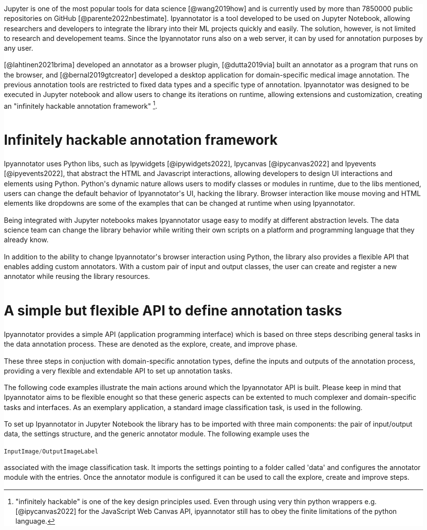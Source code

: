 Jupyter is one of the most popular tools for data science [@wang2019how] and is currently used by more than 7850000 public repositories on GitHub [@parente2022nbestimate]. Ipyannotator is a tool developed to be used on Jupyter Notebook, allowing researchers and developers to integrate the library into their ML projects quickly and easily. The solution, however, is not limited to research and developement teams. Since the Ipyannotator runs also on a web server, it can by used for annotation purposes by any user.

[@lahtinen2021brima] developed an annotator as a browser plugin, [@dutta2019via] built an annotator as a program that runs on the browser, and [@bernal2019gtcreator] developed a desktop application for domain-specific medical image annotation. The previous annotation tools are restricted to fixed data types and a specific type of annotation. Ipyannotator was designed to be executed in Jupyter notebook and allow users to change its iterations on runtime, allowing extensions and customization, creating an "infinitely hackable annotation framework" [^1].

[^1]: "infinitely hackable" is one of the key design principles used. Even through using very thin python wrappers e.g. [@ipycanvas2022] for the JavaScript Web Canvas API, ipyannotator still has to obey the finite limitations of the python language.

# Infinitely hackable annotation framework
Ipyannotator uses Python libs, such as Ipywidgets [@ipywidgets2022], Ipycanvas [@ipycanvas2022] and Ipyevents [@ipyevents2022], that abstract the HTML and Javascript interactions, allowing developers to design UI interactions and elements using Python. Python's dynamic nature allows users to modify classes or modules in runtime, due to the libs mentioned, users can change the default behavior of Ipyannotator's UI, hacking the library. Browser interaction like mouse moving and HTML elements like dropdowns are some of the examples that can be changed at runtime when using Ipyannotator.

Being integrated with Jupyter notebooks makes Ipyannotator usage easy to modify at different abstraction levels. The data science team can change the library behavior while writing their own scripts on a platform and programming language that they already know.

In addition to the ability to change Ipyannotator's browser interaction using Python, the library also provides a flexible API that enables adding custom annotators. With a custom pair of input and output classes, the user can create and register a new annotator while reusing the library resources.

# A simple but flexible API to define annotation tasks
Ipyannotator provides a simple API (application programming interface) which is based on three steps describing general tasks in the data annotation process. These are denoted as the explore, create, and improve phase.

These three steps in conjuction with domain-specific annotation types, define the inputs and outputs of the annotation process, providing a very flexible and extendable API to set up annotation tasks.

The following code examples illustrate the main actions around which the Ipyannotator API is built. Please keep in mind that Ipyannotator aims to be flexible enought so that these generic aspects can be extented to much complexer and domain-specific tasks and interfaces. As an exemplary application, a standard image classification task, is used in the following.

To set up Ipyannotator in Jupyter Notebook the library has to be imported with three main components: the pair of input/output data, the settings structure, and the generic annotator module. The following example uses the 
```python 
InputImage/OutputImageLabel
```
associated with the image classification task. It imports the settings pointing to a folder called 'data' and configures the annotator module with the entries. Once the annotator module is configured it can be used to call the explore, create and improve steps.
